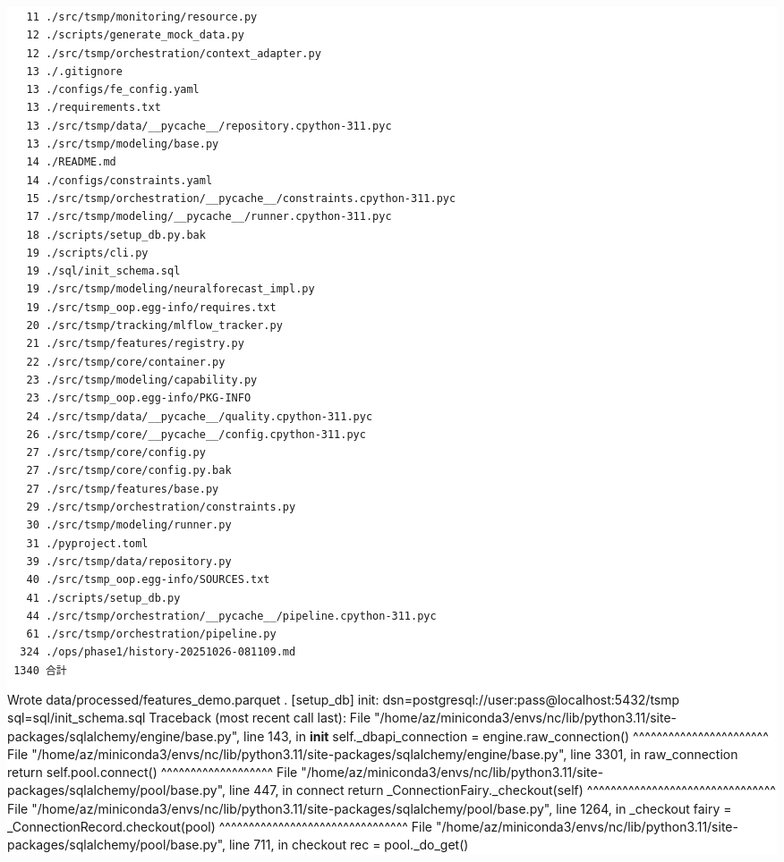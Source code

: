 ```
   11 ./src/tsmp/monitoring/resource.py
   12 ./scripts/generate_mock_data.py
   12 ./src/tsmp/orchestration/context_adapter.py
   13 ./.gitignore
   13 ./configs/fe_config.yaml
   13 ./requirements.txt
   13 ./src/tsmp/data/__pycache__/repository.cpython-311.pyc
   13 ./src/tsmp/modeling/base.py
   14 ./README.md
   14 ./configs/constraints.yaml
   15 ./src/tsmp/orchestration/__pycache__/constraints.cpython-311.pyc
   17 ./src/tsmp/modeling/__pycache__/runner.cpython-311.pyc
   18 ./scripts/setup_db.py.bak
   19 ./scripts/cli.py
   19 ./sql/init_schema.sql
   19 ./src/tsmp/modeling/neuralforecast_impl.py
   19 ./src/tsmp_oop.egg-info/requires.txt
   20 ./src/tsmp/tracking/mlflow_tracker.py
   21 ./src/tsmp/features/registry.py
   22 ./src/tsmp/core/container.py
   23 ./src/tsmp/modeling/capability.py
   23 ./src/tsmp_oop.egg-info/PKG-INFO
   24 ./src/tsmp/data/__pycache__/quality.cpython-311.pyc
   26 ./src/tsmp/core/__pycache__/config.cpython-311.pyc
   27 ./src/tsmp/core/config.py
   27 ./src/tsmp/core/config.py.bak
   27 ./src/tsmp/features/base.py
   29 ./src/tsmp/orchestration/constraints.py
   30 ./src/tsmp/modeling/runner.py
   31 ./pyproject.toml
   39 ./src/tsmp/data/repository.py
   40 ./src/tsmp_oop.egg-info/SOURCES.txt
   41 ./scripts/setup_db.py
   44 ./src/tsmp/orchestration/__pycache__/pipeline.cpython-311.pyc
   61 ./src/tsmp/orchestration/pipeline.py
  324 ./ops/phase1/history-20251026-081109.md
 1340 合計
```
```
```
Wrote data/processed/features_demo.parquet
.
[setup_db] init: dsn=postgresql://user:pass@localhost:5432/tsmp sql=sql/init_schema.sql
Traceback (most recent call last):
  File "/home/az/miniconda3/envs/nc/lib/python3.11/site-packages/sqlalchemy/engine/base.py", line 143, in __init__
    self._dbapi_connection = engine.raw_connection()
                             ^^^^^^^^^^^^^^^^^^^^^^^
  File "/home/az/miniconda3/envs/nc/lib/python3.11/site-packages/sqlalchemy/engine/base.py", line 3301, in raw_connection
    return self.pool.connect()
           ^^^^^^^^^^^^^^^^^^^
  File "/home/az/miniconda3/envs/nc/lib/python3.11/site-packages/sqlalchemy/pool/base.py", line 447, in connect
    return _ConnectionFairy._checkout(self)
           ^^^^^^^^^^^^^^^^^^^^^^^^^^^^^^^^
  File "/home/az/miniconda3/envs/nc/lib/python3.11/site-packages/sqlalchemy/pool/base.py", line 1264, in _checkout
    fairy = _ConnectionRecord.checkout(pool)
            ^^^^^^^^^^^^^^^^^^^^^^^^^^^^^^^^
  File "/home/az/miniconda3/envs/nc/lib/python3.11/site-packages/sqlalchemy/pool/base.py", line 711, in checkout
    rec = pool._do_get()